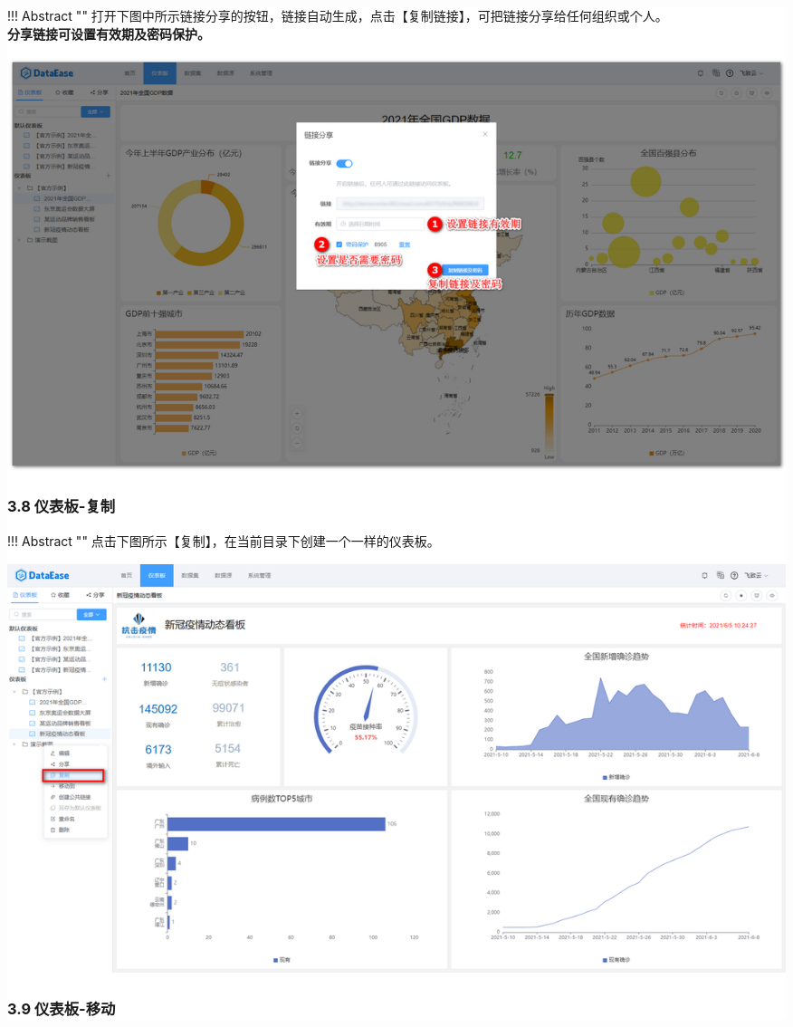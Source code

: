 !!! Abstract ""
	打开下图中所示链接分享的按钮，链接自动生成，点击【复制链接】，可把链接分享给任何组织或个人。  
	**分享链接可设置有效期及密码保护。**

![仪表板_创建公共链接_复制链接](../img/dashboard_generation/仪表板_创建公共链接_复制链接.png)
### 3.8 仪表板-复制

!!! Abstract ""
	点击下图所示【复制】，在当前目录下创建一个一样的仪表板。

![仪表板_复制](../img/dashboard_generation/仪表板_复制.png)
### 3.9 仪表板-移动
